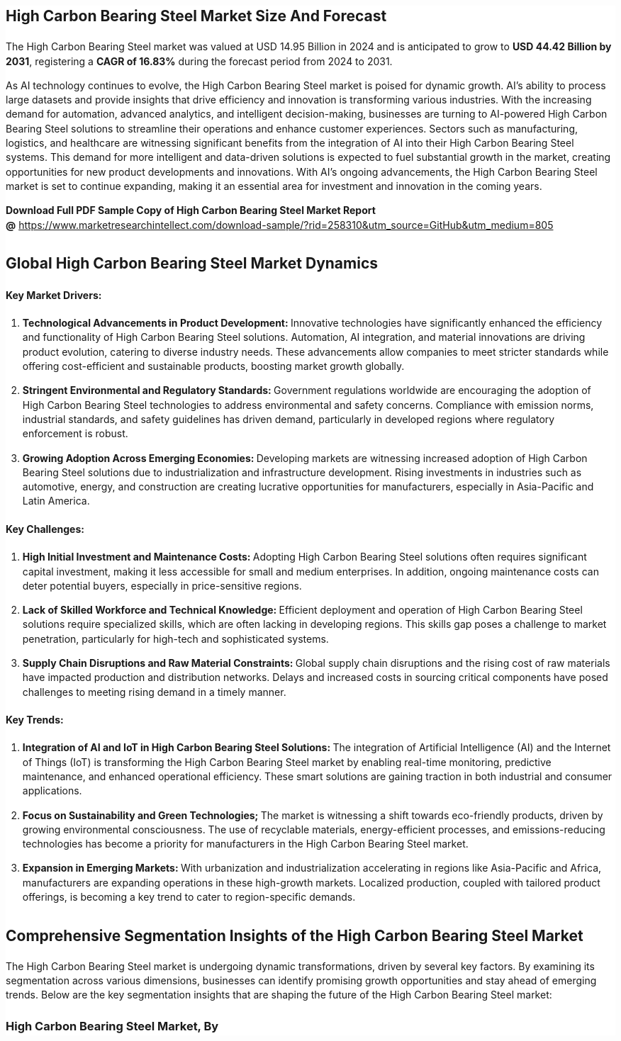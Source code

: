 <h2>High Carbon Bearing Steel Market Size And Forecast</h2><p>The High Carbon Bearing Steel market was valued at USD 14.95 Billion in 2024 and is anticipated to grow to <strong>USD 44.42 Billion by 2031</strong>, registering a <strong>CAGR of 16.83%</strong> during the forecast period from 2024 to 2031.</p><p>As AI technology continues to evolve, the High Carbon Bearing Steel market is poised for dynamic growth. AI’s ability to process large datasets and provide insights that drive efficiency and innovation is transforming various industries. With the increasing demand for automation, advanced analytics, and intelligent decision-making, businesses are turning to AI-powered High Carbon Bearing Steel solutions to streamline their operations and enhance customer experiences. Sectors such as manufacturing, logistics, and healthcare are witnessing significant benefits from the integration of AI into their High Carbon Bearing Steel systems. This demand for more intelligent and data-driven solutions is expected to fuel substantial growth in the market, creating opportunities for new product developments and innovations. With AI’s ongoing advancements, the High Carbon Bearing Steel market is set to continue expanding, making it an essential area for investment and innovation in the coming years.</p><p><strong>Download Full PDF Sample Copy of High Carbon Bearing Steel Market Report @</strong>&nbsp;<a href="https://www.marketresearchintellect.com/download-sample/?rid=258310&amp;utm_source=GitHub&amp;utm_medium=805">https://www.marketresearchintellect.com/download-sample/?rid=258310&amp;utm_source=GitHub&amp;utm_medium=805</a></p><h2>Global High Carbon Bearing Steel Market Dynamics</h2><h4><strong>Key Market Drivers:</strong></h4><ol><li><p><strong>Technological Advancements in Product Development:&nbsp;</strong>Innovative technologies have significantly enhanced the efficiency and functionality of High Carbon Bearing Steel solutions. Automation, AI integration, and material innovations are driving product evolution, catering to diverse industry needs. These advancements allow companies to meet stricter standards while offering cost-efficient and sustainable products, boosting market growth globally.</p></li><li><p><strong>Stringent Environmental and Regulatory Standards:&nbsp;</strong>Government regulations worldwide are encouraging the adoption of High Carbon Bearing Steel technologies to address environmental and safety concerns. Compliance with emission norms, industrial standards, and safety guidelines has driven demand, particularly in developed regions where regulatory enforcement is robust.</p></li><li><p><strong>Growing Adoption Across Emerging Economies:&nbsp;</strong>Developing markets are witnessing increased adoption of High Carbon Bearing Steel solutions due to industrialization and infrastructure development. Rising investments in industries such as automotive, energy, and construction are creating lucrative opportunities for manufacturers, especially in Asia-Pacific and Latin America.</p></li></ol><h4><strong>Key Challenges:</strong></h4><ol><li><p><strong>High Initial Investment and Maintenance Costs:&nbsp;</strong>Adopting High Carbon Bearing Steel solutions often requires significant capital investment, making it less accessible for small and medium enterprises. In addition, ongoing maintenance costs can deter potential buyers, especially in price-sensitive regions.</p></li><li><p><strong>Lack of Skilled Workforce and Technical Knowledge:&nbsp;</strong>Efficient deployment and operation of High Carbon Bearing Steel solutions require specialized skills, which are often lacking in developing regions. This skills gap poses a challenge to market penetration, particularly for high-tech and sophisticated systems.</p></li><li><p><strong>Supply Chain Disruptions and Raw Material Constraints:&nbsp;</strong>Global supply chain disruptions and the rising cost of raw materials have impacted production and distribution networks. Delays and increased costs in sourcing critical components have posed challenges to meeting rising demand in a timely manner.</p></li></ol><h4><strong>Key Trends:</strong></h4><ol><li><p><strong>Integration of AI and IoT in High Carbon Bearing Steel Solutions:&nbsp;</strong>The integration of Artificial Intelligence (AI) and the Internet of Things (IoT) is transforming the High Carbon Bearing Steel market by enabling real-time monitoring, predictive maintenance, and enhanced operational efficiency. These smart solutions are gaining traction in both industrial and consumer applications.</p></li><li><p><strong>Focus on Sustainability and Green Technologies;&nbsp;</strong>The market is witnessing a shift towards eco-friendly products, driven by growing environmental consciousness. The use of recyclable materials, energy-efficient processes, and emissions-reducing technologies has become a priority for manufacturers in the High Carbon Bearing Steel market.</p></li><li><p><strong>Expansion in Emerging Markets:&nbsp;</strong>With urbanization and industrialization accelerating in regions like Asia-Pacific and Africa, manufacturers are expanding operations in these high-growth markets. Localized production, coupled with tailored product offerings, is becoming a key trend to cater to region-specific demands.</p></li></ol><div class="article-main__content" data-test-id="publishing-text-block"><h2>Comprehensive Segmentation Insights of the High Carbon Bearing Steel Market</h2><p>The High Carbon Bearing Steel market is undergoing dynamic transformations, driven by several key factors. By examining its segmentation across various dimensions, businesses can identify promising growth opportunities and stay ahead of emerging trends. Below are the key segmentation insights that are shaping the future of the High Carbon Bearing Steel market:</p><h3><strong>High Carbon Bearing Steel Market, By